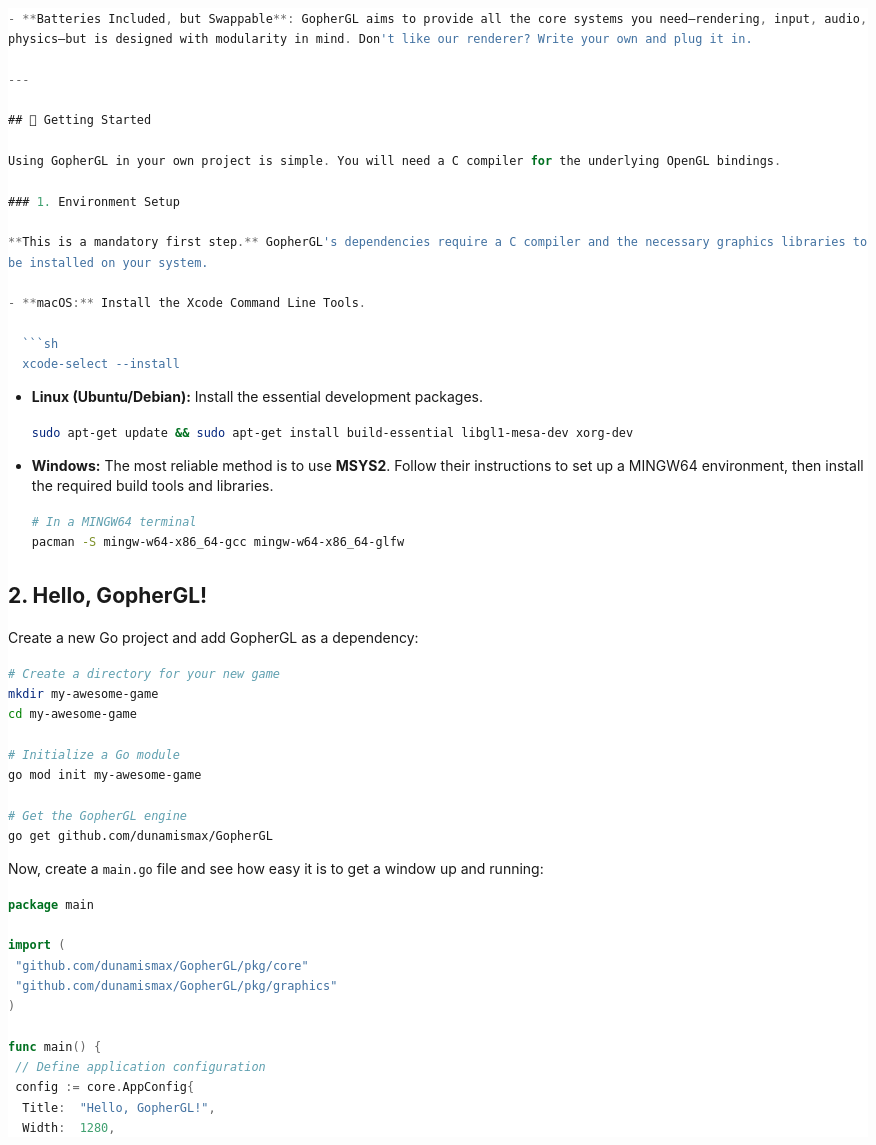 ```go
- **Batteries Included, but Swappable**: GopherGL aims to provide all the core systems you need—rendering, input, audio, physics—but is designed with modularity in mind. Don't like our renderer? Write your own and plug it in.

---

## 🚀 Getting Started

Using GopherGL in your own project is simple. You will need a C compiler for the underlying OpenGL bindings.

### 1. Environment Setup

**This is a mandatory first step.** GopherGL's dependencies require a C compiler and the necessary graphics libraries to be installed on your system.

- **macOS:** Install the Xcode Command Line Tools.

  ```sh
  xcode-select --install
  ```

* **Linux (Ubuntu/Debian):** Install the essential development packages.

  ```sh
  sudo apt-get update && sudo apt-get install build-essential libgl1-mesa-dev xorg-dev
  ```

* **Windows:** The most reliable method is to use **MSYS2**. Follow their instructions to set up a MINGW64 environment, then install the required build tools and libraries.

  ```sh
  # In a MINGW64 terminal
  pacman -S mingw-w64-x86_64-gcc mingw-w64-x86_64-glfw
  ```

## 2. Hello, GopherGL!

Create a new Go project and add GopherGL as a dependency:

```sh
# Create a directory for your new game
mkdir my-awesome-game
cd my-awesome-game

# Initialize a Go module
go mod init my-awesome-game

# Get the GopherGL engine
go get github.com/dunamismax/GopherGL
```

Now, create a `main.go` file and see how easy it is to get a window up and running:

```go
package main

import (
 "github.com/dunamismax/GopherGL/pkg/core"
 "github.com/dunamismax/GopherGL/pkg/graphics"
)

func main() {
 // Define application configuration
 config := core.AppConfig{
  Title:  "Hello, GopherGL!",
  Width:  1280,
```